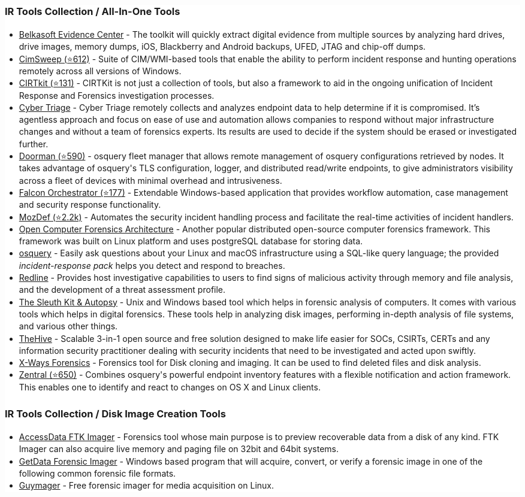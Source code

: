 ### IR Tools Collection / All-In-One Tools

*   [Belkasoft Evidence Center](https://belkasoft.com/ec) -  The toolkit will quickly extract digital evidence from multiple sources by analyzing hard drives, drive images, memory dumps, iOS, Blackberry and Android backups, UFED, JTAG and chip-off dumps.
*   [CimSweep (⭐612)](https://github.com/PowerShellMafia/CimSweep) - Suite of CIM/WMI-based tools that enable the ability to perform incident response and hunting operations remotely across all versions of Windows.
*   [CIRTkit (⭐131)](https://github.com/byt3smith/CIRTKit) - CIRTKit is not just a collection of tools, but also a framework to aid in the ongoing unification of Incident Response and Forensics investigation processes.
*   [Cyber Triage](http://www.cybertriage.com) - Cyber Triage remotely collects and analyzes endpoint data to help determine if it is compromised.  It’s agentless approach and focus on ease of use and automation allows companies to respond without major infrastructure changes and without a team of forensics experts.  Its results are used to decide if the system should be erased or investigated further.
*   [Doorman (⭐590)](https://github.com/mwielgoszewski/doorman) - osquery fleet manager that allows remote management of osquery configurations retrieved by nodes. It takes advantage of osquery's TLS configuration, logger, and distributed read/write endpoints, to give administrators visibility across a fleet of devices with minimal overhead and intrusiveness.
*   [Falcon Orchestrator (⭐177)](https://github.com/CrowdStrike/falcon-orchestrator) - Extendable Windows-based application that provides workflow automation, case management and security response functionality.
*   [MozDef (⭐2.2k)](https://github.com/mozilla/MozDef) - Automates the security incident handling process and facilitate the real-time activities of incident handlers.
*   [Open Computer Forensics Architecture](http://sourceforge.net/projects/ocfa/) - Another popular distributed open-source computer forensics framework. This framework was built on Linux platform and uses postgreSQL database for storing data.
*   [osquery](https://osquery.io/) - Easily ask questions about your Linux and macOS infrastructure using a SQL-like query language; the provided *incident-response pack* helps you detect and respond to breaches.
*   [Redline](https://www.fireeye.com/services/freeware/redline.html) - Provides host investigative capabilities to users to find signs of malicious activity through memory and file analysis, and the development of a threat assessment profile.
*   [The Sleuth Kit & Autopsy](http://www.sleuthkit.org) - Unix and Windows based tool which helps in forensic analysis of computers. It comes with various tools which helps in digital forensics. These tools help in analyzing disk images, performing in-depth analysis of file systems, and various other things.
*   [TheHive](https://thehive-project.org/) - Scalable 3-in-1 open source and free solution designed to make life easier for SOCs, CSIRTs, CERTs and any information security practitioner dealing with security incidents that need to be investigated and acted upon swiftly.
*   [X-Ways Forensics](http://www.x-ways.net/forensics/) - Forensics tool for Disk cloning and imaging. It can be used to find deleted files and disk analysis.
*   [Zentral (⭐650)](https://github.com/zentralopensource/zentral) - Combines osquery's powerful endpoint inventory features with a flexible notification and action framework. This enables one to identify and react to changes on OS X and Linux clients.

### IR Tools Collection / Disk Image Creation Tools

*   [AccessData FTK Imager](http://accessdata.com/product-download/?/support/adownloads#FTKImager) - Forensics tool whose main purpose is to preview recoverable data from a disk of any kind. FTK Imager can also acquire live memory and paging file on 32bit and 64bit systems.
*   [GetData Forensic Imager](http://www.forensicimager.com/) - Windows based program that will acquire, convert, or verify a forensic image in one of the following common forensic file formats.
*   [Guymager](http://guymager.sourceforge.net) - Free forensic imager for media acquisition on Linux.
